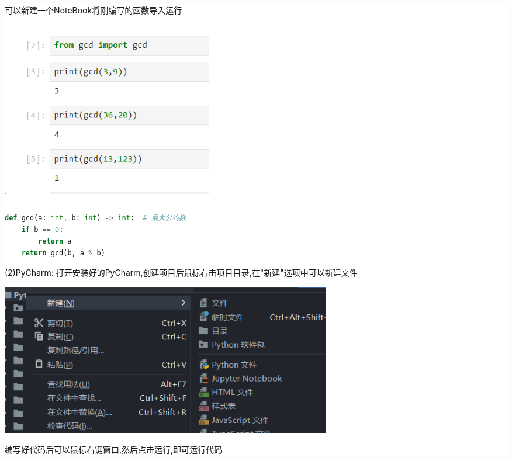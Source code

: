 可以新建一个NoteBook将刚编写的函数导入运行

<img alt="gcd代码运行" height="300" src="images/LabCodeRun.png" width="350"/>


```python
def gcd(a: int, b: int) -> int:  # 最大公约数
    if b == 0:
        return a
    return gcd(b, a % b)
```

(2)PyCharm: 打开安装好的PyCharm,创建项目后鼠标右击项目目录,在"新建"选项中可以新建文件

<img alt="新建文件选项" height="250" src="images/PyCharmNewFile.png" width="550"/>

编写好代码后可以鼠标右键窗口,然后点击运行,即可运行代码
